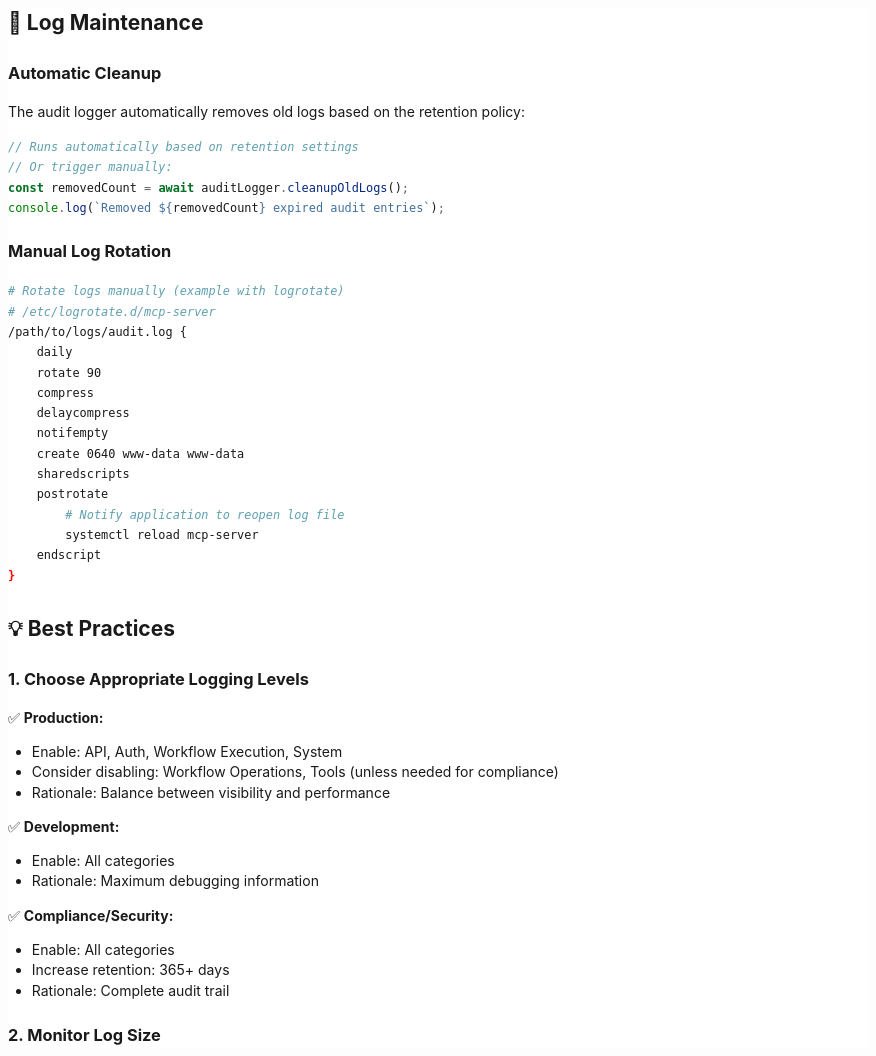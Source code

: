 ## 🧹 **Log Maintenance**

### Automatic Cleanup

The audit logger automatically removes old logs based on the retention policy:

```typescript
// Runs automatically based on retention settings
// Or trigger manually:
const removedCount = await auditLogger.cleanupOldLogs();
console.log(`Removed ${removedCount} expired audit entries`);
```

### Manual Log Rotation

```bash
# Rotate logs manually (example with logrotate)
# /etc/logrotate.d/mcp-server
/path/to/logs/audit.log {
    daily
    rotate 90
    compress
    delaycompress
    notifempty
    create 0640 www-data www-data
    sharedscripts
    postrotate
        # Notify application to reopen log file
        systemctl reload mcp-server
    endscript
}
```

## 💡 **Best Practices**

### 1. **Choose Appropriate Logging Levels**

✅ **Production:**
- Enable: API, Auth, Workflow Execution, System
- Consider disabling: Workflow Operations, Tools (unless needed for compliance)
- Rationale: Balance between visibility and performance

✅ **Development:**
- Enable: All categories
- Rationale: Maximum debugging information

✅ **Compliance/Security:**
- Enable: All categories
- Increase retention: 365+ days
- Rationale: Complete audit trail

### 2. **Monitor Log Size**

